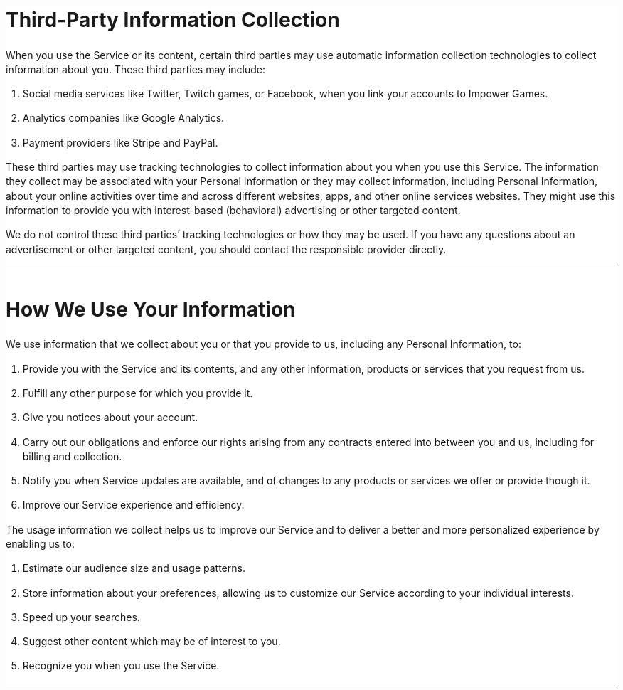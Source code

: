 
# Third-Party Information Collection

When you use the Service or its content, certain third parties may use automatic information collection technologies to collect information about you. These third parties may include:

1. Social media services like Twitter, Twitch games, or Facebook, when you link your accounts to Impower Games.

2. Analytics companies like Google Analytics.

3. Payment providers like Stripe and PayPal.

These third parties may use tracking technologies to collect information about you when you use this Service. The information they collect may be associated with your Personal Information or they may collect information, including Personal Information, about your online activities over time and across different websites, apps, and other online services websites. They might use this information to provide you with interest-based (behavioral) advertising or other targeted content.

We do not control these third parties’ tracking technologies or how they may be used. If you have any questions about an advertisement or other targeted content, you should contact the responsible provider directly.

---

# How We Use Your Information

We use information that we collect about you or that you provide to us, including any Personal Information, to:

1. Provide you with the Service and its contents, and any other information, products or services that you request from us.

2. Fulfill any other purpose for which you provide it.

3. Give you notices about your account.

4. Carry out our obligations and enforce our rights arising from any contracts entered into between you and us, including for billing and collection.

5. Notify you when Service updates are available, and of changes to any products or services we offer or provide though it.

6. Improve our Service experience and efficiency.

The usage information we collect helps us to improve our Service and to deliver a better and more personalized experience by enabling us to:

1. Estimate our audience size and usage patterns.

2. Store information about your preferences, allowing us to customize our Service according to your individual interests.

3. Speed up your searches.

4. Suggest other content which may be of interest to you.

5. Recognize you when you use the Service.

---